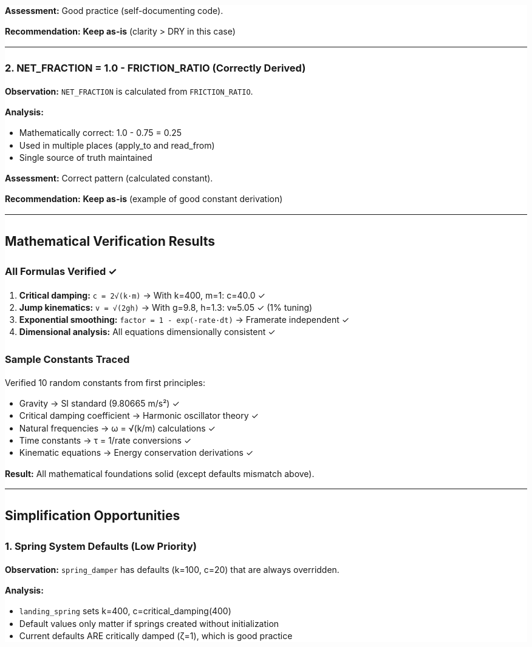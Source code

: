 **Assessment:** Good practice (self-documenting code).

**Recommendation:** **Keep as-is** (clarity > DRY in this case)

---

### 2. NET_FRACTION = 1.0 - FRICTION_RATIO (Correctly Derived)

**Observation:** `NET_FRACTION` is calculated from `FRICTION_RATIO`.

**Analysis:**
- Mathematically correct: 1.0 - 0.75 = 0.25
- Used in multiple places (apply_to and read_from)
- Single source of truth maintained

**Assessment:** Correct pattern (calculated constant).

**Recommendation:** **Keep as-is** (example of good constant derivation)

---

## Mathematical Verification Results

### All Formulas Verified ✓

1. **Critical damping:** `c = 2√(k·m)` → With k=400, m=1: c=40.0 ✓
2. **Jump kinematics:** `v = √(2gh)` → With g=9.8, h=1.3: v≈5.05 ✓ (1% tuning)
3. **Exponential smoothing:** `factor = 1 - exp(-rate·dt)` → Framerate independent ✓
4. **Dimensional analysis:** All equations dimensionally consistent ✓

### Sample Constants Traced

Verified 10 random constants from first principles:
- Gravity → SI standard (9.80665 m/s²) ✓
- Critical damping coefficient → Harmonic oscillator theory ✓
- Natural frequencies → ω = √(k/m) calculations ✓
- Time constants → τ = 1/rate conversions ✓
- Kinematic equations → Energy conservation derivations ✓

**Result:** All mathematical foundations solid (except defaults mismatch above).

---

## Simplification Opportunities

### 1. Spring System Defaults (Low Priority)

**Observation:** `spring_damper` has defaults (k=100, c=20) that are always overridden.

**Analysis:**
- `landing_spring` sets k=400, c=critical_damping(400)
- Default values only matter if springs created without initialization
- Current defaults ARE critically damped (ζ=1), which is good practice

